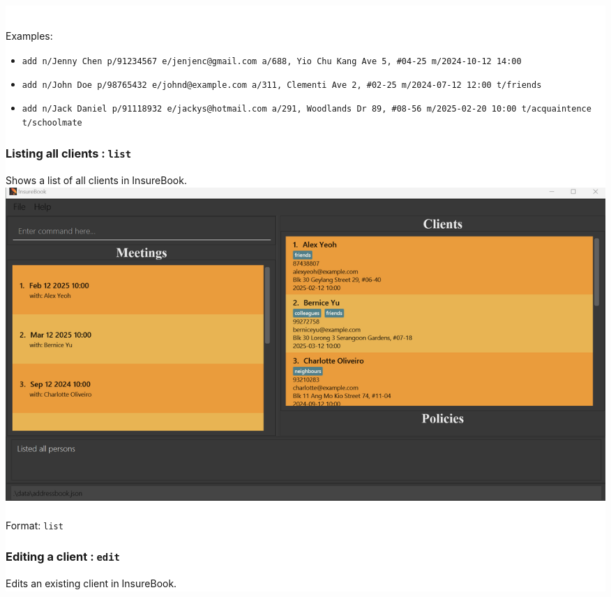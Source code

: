 <br/>

Examples:

*  `add n/Jenny Chen p/91234567 e/jenjenc@gmail.com a/688, Yio Chu Kang Ave 5, #04-25 m/2024-10-12 14:00`

*  `add n/John Doe p/98765432 e/johnd@example.com a/311, Clementi Ave 2, #02-25 m/2024-07-12 12:00 t/friends`

*  `add n/Jack Daniel p/91118932 e/jackys@hotmail.com a/291, Woodlands Dr 89, #08-56 m/2025-02-20 10:00 t/acquaintence t/schoolmate`



### Listing all clients : `list`


Shows a list of all clients in InsureBook.
	![List](images/listCommand.png) <br><br>
Format: `list`



### Editing a client : `edit`



Edits an existing client in InsureBook.
